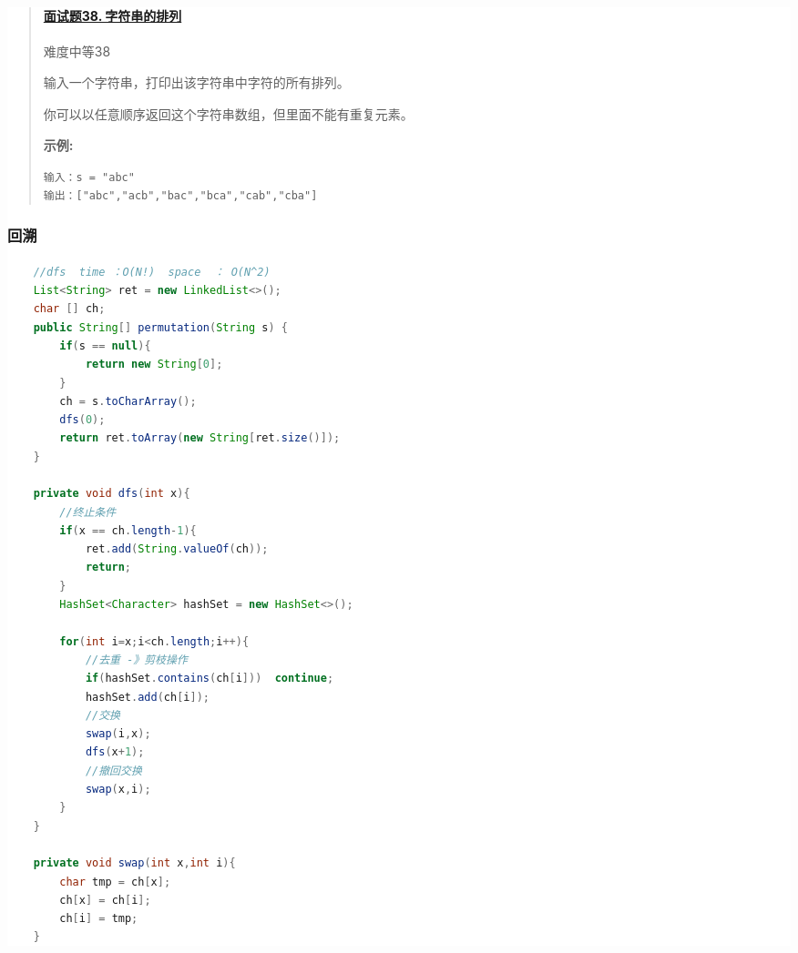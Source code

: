 > #### [面试题38. 字符串的排列](https://leetcode-cn.com/problems/zi-fu-chuan-de-pai-lie-lcof/)
>
> 难度中等38
>
> 输入一个字符串，打印出该字符串中字符的所有排列。
>
>  
>
> 你可以以任意顺序返回这个字符串数组，但里面不能有重复元素。
>
>  
>
> **示例:**
>
> ```
> 输入：s = "abc"
> 输出：["abc","acb","bac","bca","cab","cba"]
> ```

### 回溯

```java
	//dfs  time ：O(N!)  space  ： O(N^2)
    List<String> ret = new LinkedList<>();
    char [] ch;
    public String[] permutation(String s) {
        if(s == null){
            return new String[0];
        }
        ch = s.toCharArray();
        dfs(0);
        return ret.toArray(new String[ret.size()]);
    }

    private void dfs(int x){
        //终止条件
        if(x == ch.length-1){
            ret.add(String.valueOf(ch));
            return;
        }
        HashSet<Character> hashSet = new HashSet<>();
        
        for(int i=x;i<ch.length;i++){
            //去重 -》剪枝操作
            if(hashSet.contains(ch[i]))  continue;
            hashSet.add(ch[i]);
            //交换
            swap(i,x);
            dfs(x+1);
            //撤回交换
            swap(x,i);
        }
    }

    private void swap(int x,int i){
        char tmp = ch[x];
        ch[x] = ch[i];
        ch[i] = tmp;
    }
```
